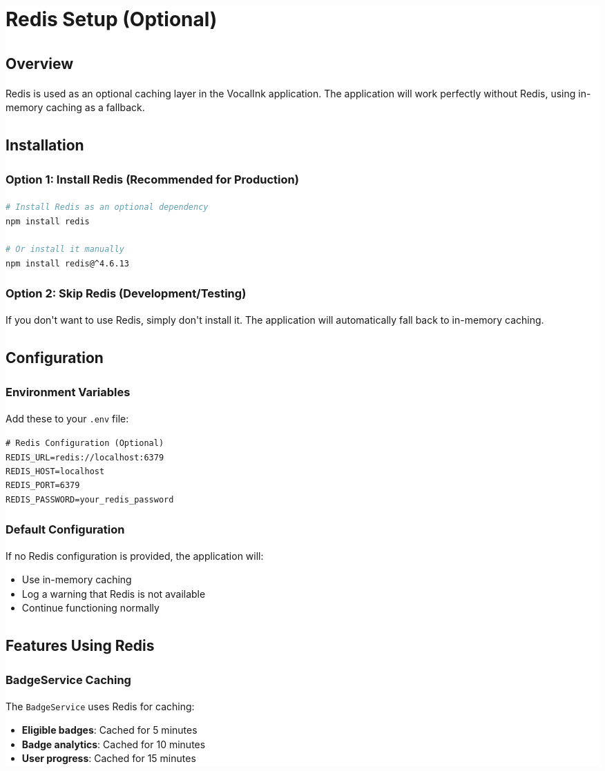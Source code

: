 # Redis Setup (Optional)

## Overview

Redis is used as an optional caching layer in the VocalInk application. The application will work perfectly without Redis, using in-memory caching as a fallback.

## Installation

### Option 1: Install Redis (Recommended for Production)

```bash
# Install Redis as an optional dependency
npm install redis

# Or install it manually
npm install redis@^4.6.13
```

### Option 2: Skip Redis (Development/Testing)

If you don't want to use Redis, simply don't install it. The application will automatically fall back to in-memory caching.

## Configuration

### Environment Variables

Add these to your `.env` file:

```env
# Redis Configuration (Optional)
REDIS_URL=redis://localhost:6379
REDIS_HOST=localhost
REDIS_PORT=6379
REDIS_PASSWORD=your_redis_password
```

### Default Configuration

If no Redis configuration is provided, the application will:
- Use in-memory caching
- Log a warning that Redis is not available
- Continue functioning normally

## Features Using Redis

### BadgeService Caching

The `BadgeService` uses Redis for caching:
- **Eligible badges**: Cached for 5 minutes
- **Badge analytics**: Cached for 10 minutes
- **User progress**: Cached for 15 minutes
